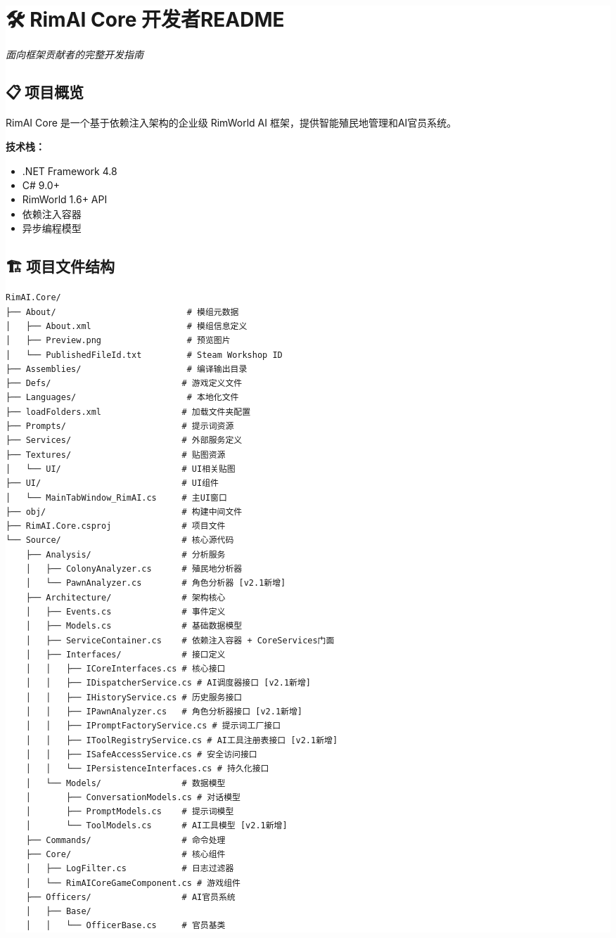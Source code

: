 # 🛠️ RimAI Core 开发者README

*面向框架贡献者的完整开发指南*

## 📋 项目概览

RimAI Core 是一个基于依赖注入架构的企业级 RimWorld AI 框架，提供智能殖民地管理和AI官员系统。

**技术栈：**
- .NET Framework 4.8
- C# 9.0+
- RimWorld 1.6+ API
- 依赖注入容器
- 异步编程模型

## 🏗️ 项目文件结构

```
RimAI.Core/
├── About/                          # 模组元数据
│   ├── About.xml                   # 模组信息定义
│   ├── Preview.png                 # 预览图片
│   └── PublishedFileId.txt         # Steam Workshop ID
├── Assemblies/                     # 编译输出目录
├── Defs/                          # 游戏定义文件
├── Languages/                      # 本地化文件
├── loadFolders.xml                # 加载文件夹配置
├── Prompts/                       # 提示词资源
├── Services/                      # 外部服务定义
├── Textures/                      # 贴图资源
│   └── UI/                        # UI相关贴图
├── UI/                            # UI组件
│   └── MainTabWindow_RimAI.cs     # 主UI窗口
├── obj/                           # 构建中间文件
├── RimAI.Core.csproj              # 项目文件
└── Source/                        # 核心源代码
    ├── Analysis/                  # 分析服务
    │   ├── ColonyAnalyzer.cs      # 殖民地分析器
    │   └── PawnAnalyzer.cs        # 角色分析器 [v2.1新增]
    ├── Architecture/              # 架构核心
    │   ├── Events.cs              # 事件定义
    │   ├── Models.cs              # 基础数据模型
    │   ├── ServiceContainer.cs    # 依赖注入容器 + CoreServices门面
    │   ├── Interfaces/            # 接口定义
    │   │   ├── ICoreInterfaces.cs # 核心接口
    │   │   ├── IDispatcherService.cs # AI调度器接口 [v2.1新增]
    │   │   ├── IHistoryService.cs # 历史服务接口
    │   │   ├── IPawnAnalyzer.cs   # 角色分析器接口 [v2.1新增]
    │   │   ├── IPromptFactoryService.cs # 提示词工厂接口
    │   │   ├── IToolRegistryService.cs # AI工具注册表接口 [v2.1新增]
    │   │   ├── ISafeAccessService.cs # 安全访问接口
    │   │   └── IPersistenceInterfaces.cs # 持久化接口
    │   └── Models/                # 数据模型
    │       ├── ConversationModels.cs # 对话模型
    │       ├── PromptModels.cs    # 提示词模型
    │       └── ToolModels.cs      # AI工具模型 [v2.1新增]
    ├── Commands/                  # 命令处理
    ├── Core/                      # 核心组件
    │   ├── LogFilter.cs           # 日志过滤器
    │   └── RimAICoreGameComponent.cs # 游戏组件
    ├── Officers/                  # AI官员系统
    │   ├── Base/
    │   │   └── OfficerBase.cs     # 官员基类
```